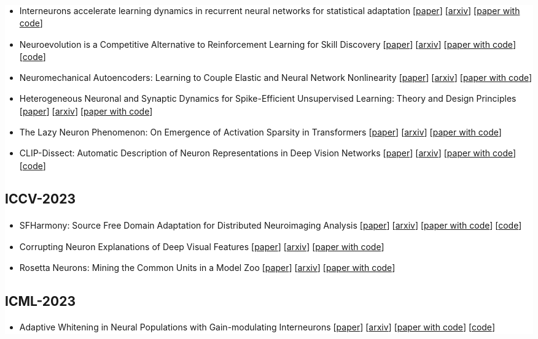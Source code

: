 - Interneurons accelerate learning dynamics in recurrent neural networks for statistical adaptation [[paper](https://iclr.cc/virtual/2023/poster/11104)] [[arxiv](https://arxiv.org/abs/2209.10634)] [[paper with code](https://paperswithcode.com/paper/interneurons-accelerate-learning-dynamics-in)]

- Neuroevolution is a Competitive Alternative to Reinforcement Learning for Skill Discovery [[paper](https://iclr.cc/virtual/2023/poster/10722)] [[arxiv](https://arxiv.org/abs/2210.03516)] [[paper with code](https://paperswithcode.com/paper/neuroevolution-is-a-competitive-alternative)] [[code](https://github.com/instadeepai/qd-skill-discovery-benchmark)]

- Neuromechanical Autoencoders: Learning to Couple Elastic and Neural Network Nonlinearity [[paper](https://iclr.cc/virtual/2023/poster/11126)] [[arxiv](https://arxiv.org/abs/2302.00032)] [[paper with code](https://paperswithcode.com/paper/neuromechanical-autoencoders-learning-to)]

- Heterogeneous Neuronal and Synaptic Dynamics for Spike-Efficient Unsupervised Learning: Theory and Design Principles [[paper](https://iclr.cc/virtual/2023/poster/11083)] [[arxiv](https://arxiv.org/abs/2302.11618)] [[paper with code](https://paperswithcode.com/paper/heterogeneous-neuronal-and-synaptic-dynamics)]

- The Lazy Neuron Phenomenon: On Emergence of Activation Sparsity in Transformers [[paper](https://iclr.cc/virtual/2023/poster/11756)] [[arxiv](https://arxiv.org/abs/2210.06313)] [[paper with code](https://paperswithcode.com/paper/large-models-are-parsimonious-learners)]

- CLIP-Dissect: Automatic Description of Neuron Representations in Deep Vision Networks [[paper](https://iclr.cc/virtual/2023/poster/11328)] [[arxiv](https://arxiv.org/abs/2204.10965)] [[paper with code](https://paperswithcode.com/paper/clip-dissect-automatic-description-of-neuron)] [[code](https://github.com/trustworthy-ml-lab/clip-dissect)]


## ICCV-2023


- SFHarmony: Source Free Domain Adaptation for Distributed Neuroimaging Analysis [[paper](https://openaccess.thecvf.com/content/ICCV2023/html/Dinsdale_SFHarmony_Source_Free_Domain_Adaptation_for_Distributed_Neuroimaging_Analysis_ICCV_2023_paper.html)] [[arxiv](https://arxiv.org/abs/2303.15965)] [[paper with code](https://paperswithcode.com/paper/sfharmony-source-free-domain-adaptation-for)] [[code](https://github.com/nkdinsdale/sfharmony)]

- Corrupting Neuron Explanations of Deep Visual Features [[paper](https://openaccess.thecvf.com/content/ICCV2023/html/Srivastava_Corrupting_Neuron_Explanations_of_Deep_Visual_Features_ICCV_2023_paper.html)] [[arxiv](https://arxiv.org/abs/2310.16332)] [[paper with code](https://paperswithcode.com/paper/corrupting-neuron-explanations-of-deep-visual-1)]

- Rosetta Neurons: Mining the Common Units in a Model Zoo [[paper](https://openaccess.thecvf.com/content/ICCV2023/html/Dravid_Rosetta_Neurons_Mining_the_Common_Units_in_a_Model_Zoo_ICCV_2023_paper.html)] [[arxiv](https://arxiv.org/abs/2306.09346)] [[paper with code](https://paperswithcode.com/paper/rosetta-neurons-mining-the-common-units-in-a)]


## ICML-2023


- Adaptive Whitening in Neural Populations with Gain-modulating Interneurons [[paper](https://proceedings.mlr.press/v202/duong23a.html)] [[arxiv](https://arxiv.org/abs/2301.11955)] [[paper with code](https://paperswithcode.com/paper/statistical-whitening-of-neural-populations)] [[code](https://github.com/lyndond/frame_whitening)]
